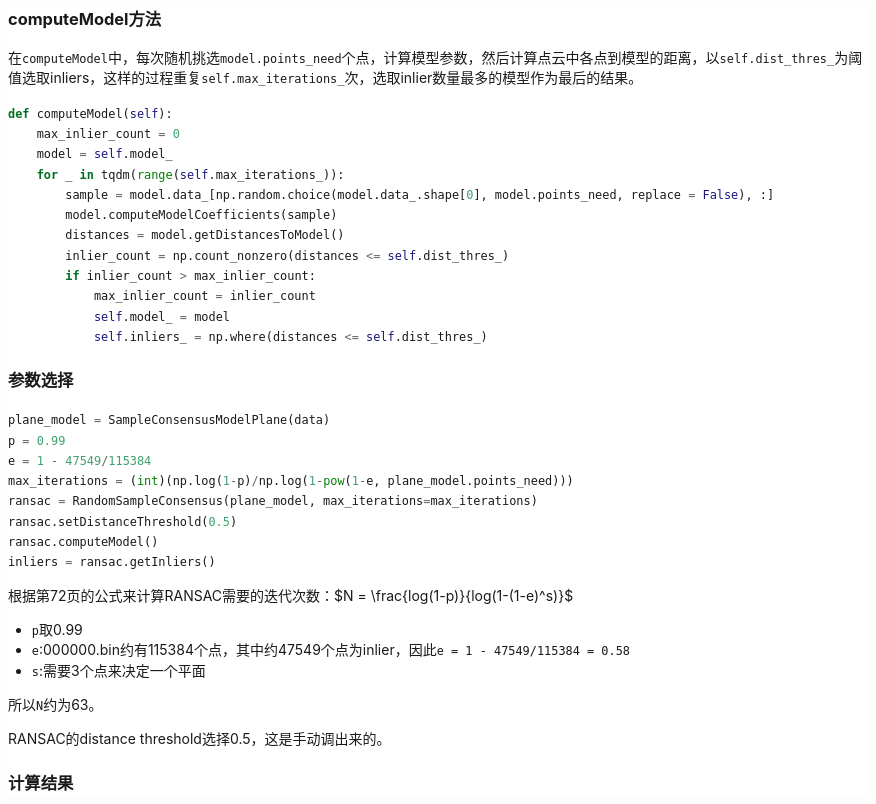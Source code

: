 ```python
```

### computeModel方法

在`computeModel`中，每次随机挑选`model.points_need`个点，计算模型参数，然后计算点云中各点到模型的距离，以`self.dist_thres_`为阈值选取inliers，这样的过程重复`self.max_iterations_`次，选取inlier数量最多的模型作为最后的结果。

```python
def computeModel(self):
    max_inlier_count = 0
    model = self.model_
    for _ in tqdm(range(self.max_iterations_)):
        sample = model.data_[np.random.choice(model.data_.shape[0], model.points_need, replace = False), :]
        model.computeModelCoefficients(sample)
        distances = model.getDistancesToModel()
        inlier_count = np.count_nonzero(distances <= self.dist_thres_)
        if inlier_count > max_inlier_count:
            max_inlier_count = inlier_count
            self.model_ = model
            self.inliers_ = np.where(distances <= self.dist_thres_)
```

### 参数选择

```python
plane_model = SampleConsensusModelPlane(data)
p = 0.99
e = 1 - 47549/115384
max_iterations = (int)(np.log(1-p)/np.log(1-pow(1-e, plane_model.points_need)))
ransac = RandomSampleConsensus(plane_model, max_iterations=max_iterations)
ransac.setDistanceThreshold(0.5)
ransac.computeModel()
inliers = ransac.getInliers()
```

根据第72页的公式来计算RANSAC需要的迭代次数：$N = \frac{log(1-p)}{log(1-(1-e)^s)}$

- `p`取0.99
- `e`:000000.bin约有115384个点，其中约47549个点为inlier，因此`e = 1 - 47549/115384 = 0.58`
- `s`:需要3个点来决定一个平面

所以`N`约为63。

RANSAC的distance threshold选择0.5，这是手动调出来的。

### 计算结果
